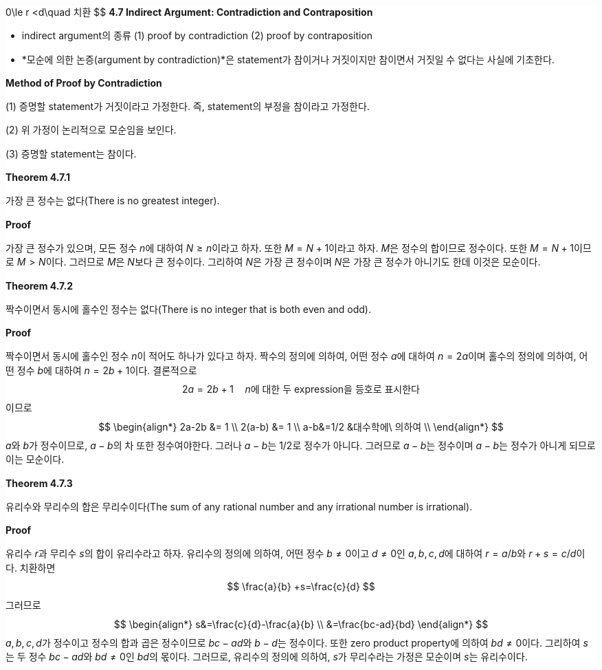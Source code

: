 0\le r <d\quad 치환
$$
**4.7 Indirect Argument: Contradiction and Contraposition**

- indirect argument의 종류 (1) proof by contradiction (2) proof by contraposition

- *모순에 의한 논증(argument by contradiction)*은 statement가 참이거나 거짓이지만 참이면서 거짓일 수 없다는 사실에 기초한다.



**Method of Proof by Contradiction**

(1) 증명할 statement가 거짓이라고 가정한다. 즉, statement의 부정을 참이라고 가정한다.

(2) 위 가정이 논리적으로 모순임을 보인다.

(3) 증명할 statement는 참이다.



**Theorem 4.7.1**

가장 큰 정수는 없다(There is no greatest integer).

**Proof**

가장 큰 정수가 있으며, 모든 정수 $n$에 대하여 $N\ge n$이라고 하자. 또한 $M=N+1$이라고 하자. $M$은 정수의 합이므로 정수이다. 또한 $M=N+1$이므로 $M >N$이다. 그러므로 $M$은 $N$보다 큰 정수이다. 그리하여 $N$은 가장 큰 정수이며 $N$은 가장 큰 정수가 아니기도 한데 이것은 모순이다.



**Theorem 4.7.2**

짝수이면서 동시에 홀수인 정수는 없다(There is no integer that is both even and odd).

**Proof**

짝수이면서 동시에 홀수인 정수 $n$이 적어도 하나가 있다고 하자. 짝수의 정의에 의하여, 어떤 정수 $a$에 대하여 $n=2a$이며 홀수의 정의에 의하여, 어떤 정수 $b$에 대하여 $n=2b+1$이다. 결론적으로
$$
2a=2b+1\quad n\mathrm{에\ 대한\ 두\ expression을\ 등호로\ 표시한다}
$$
이므로
$$
\begin{align*}
2a-2b &= 1	\\
2(a-b) &= 1 \\
a-b&=1/2 &대수학에\ 의하여 \\
\end{align*}
$$
$a$와 $b$가 정수이므로, $a-b$의 차 또한 정수여야한다. 그러나 $a-b$는 $1/2$로 정수가 아니다. 그러므로 $a-b$는 정수이며 $a-b$는 정수가 아니게 되므로 이는 모순이다.



**Theorem 4.7.3**

유리수와 무리수의 합은 무리수이다(The sum of any rational number and any irrational number is irrational).

**Proof**

유리수 $r$과 무리수 $s$의 합이 유리수라고 하자. 유리수의 정의에 의하여, 어떤 정수 $b\ne0$이고 $d\ne0$인  $a,b,c,d$에 대하여 $r=a/b$와 $r+s=c/d$이다. 치환하면
$$
\frac{a}{b} +s=\frac{c}{d}
$$
그러므로
$$
\begin{align*}
s&=\frac{c}{d}-\frac{a}{b} \\
&=\frac{bc-ad}{bd}
\end{align*}
$$
$a,b,c,d$가 정수이고 정수의 합과 곱은 정수이므로 $bc-ad$와 $b-d$는 정수이다. 또한 zero product property에 의하여 $bd\ne0$이다. 그리하여 $s$는 두 정수 $bc-ad$와 $bd\ne0$인 $bd$의 몫이다. 그러므로, 유리수의 정의에 의하여, $s$가 무리수라는 가정은 모순이며 $s$는 유리수이다.
